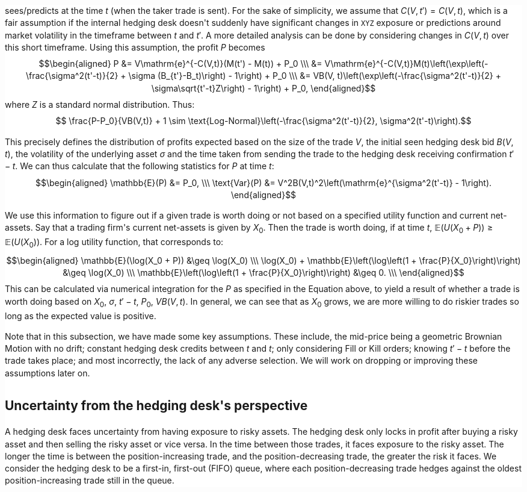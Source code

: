 sees/predicts at the time $t$ (when the taker trade is sent). For the
sake of simplicity, we assume that $C(V, t') = C(V, t)$, which is a fair
assumption if the internal hedging desk doesn't suddenly have
significant changes in `XYZ` exposure or predictions around market
volatility in the timeframe between $t$ and $t'$. A more detailed
analysis can be done by considering changes in $C(V, t)$ over this short
timeframe. Using this assumption, the profit $P$ becomes
$$\begin{aligned}
    P &= V\mathrm{e}^{-C(V,t)}(M(t') - M(t)) + P_0 \\\
      &= V\mathrm{e}^{-C(V,t)}M(t)\left(\exp\left(-\frac{\sigma^2(t'-t)}{2} + \sigma (B_{t'}-B_t)\right) - 1\right) + P_0 \\\
      &= VB(V, t)\left(\exp\left(-\frac{\sigma^2(t'-t)}{2} + \sigma\sqrt{t'-t}Z\right) - 1\right) + P_0,
\end{aligned}$$ where $Z$ is a standard normal distribution. Thus:
$$
    \frac{P-P_0}{VB(V,t)} + 1 \sim \text{Log-Normal}\left(-\frac{\sigma^2(t'-t)}{2}, \sigma^2(t'-t)\right).$$

This precisely defines the distribution of profits expected based on the
size of the trade $V$, the initial seen hedging desk bid $B(V, t)$, the
volatility of the underlying asset $\sigma$ and the time taken from
sending the trade to the hedging desk receiving confirmation $t'-t$. We
can thus calculate that the following statistics for $P$ at time $t$:
$$\begin{aligned}
    \mathbb{E}(P) &= P_0, \\\
    \text{Var}(P) &= V^2B(V,t)^2\left(\mathrm{e}^{\sigma^2(t'-t)} - 1\right).
\end{aligned}$$

We use this information to figure out if a given trade is worth doing or
not based on a specified utility function and current net-assets. Say
that a trading firm's current net-assets is given by $X_0$. Then the
trade is worth doing, if at time $t$,
$\mathbb{E}(U(X_0 + P)) \geq \mathbb{E}(U(X_0))$. For a log utility
function, that corresponds to: $$\begin{aligned}
    \mathbb{E}(\log(X_0 + P)) &\geq \log(X_0) \\\
    \log(X_0) + \mathbb{E}\left(\log\left(1 + \frac{P}{X_0}\right)\right) &\geq \log(X_0) \\\
    \mathbb{E}\left(\log\left(1 + \frac{P}{X_0}\right)\right) &\geq 0. \\\
\end{aligned}$$ This can be calculated via numerical integration for the
$P$ as specified in the Equation above, to yield a result of whether a trade is worth doing
based on $X_0$, $\sigma$, $t'-t$, $P_0$, $VB(V, t)$. In general, we can
see that as $X_0$ grows, we are more willing to do riskier trades so
long as the expected value is positive.

Note that in this subsection, we have made some key assumptions. These
include, the mid-price being a geometric Brownian Motion with no drift;
constant hedging desk credits between $t$ and $t$; only considering Fill
or Kill orders; knowing $t' - t$ before the trade takes place; and most
incorrectly, the lack of any adverse selection. We will work on dropping
or improving these assumptions later on.

## Uncertainty from the hedging desk's perspective

A hedging desk faces uncertainty from having exposure to risky assets.
The hedging desk only locks in profit after buying a risky asset and
then selling the risky asset or vice versa. In the time between those
trades, it faces exposure to the risky asset. The longer the time is
between the position-increasing trade, and the position-decreasing
trade, the greater the risk it faces. We consider the hedging desk to be
a first-in, first-out (FIFO) queue, where each position-decreasing trade
hedges against the oldest position-increasing trade still in the queue.
